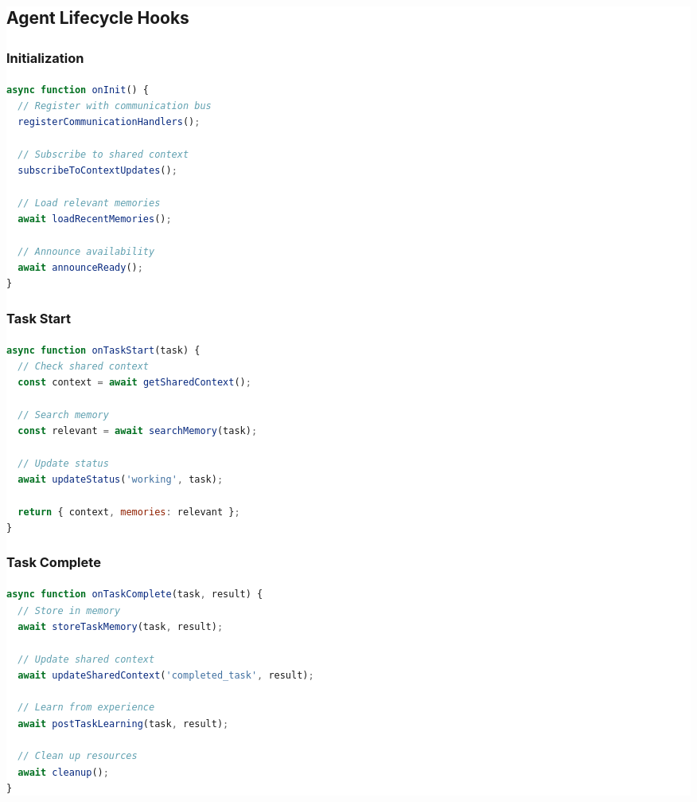 ## Agent Lifecycle Hooks

### Initialization
```javascript
async function onInit() {
  // Register with communication bus
  registerCommunicationHandlers();

  // Subscribe to shared context
  subscribeToContextUpdates();

  // Load relevant memories
  await loadRecentMemories();

  // Announce availability
  await announceReady();
}
```

### Task Start
```javascript
async function onTaskStart(task) {
  // Check shared context
  const context = await getSharedContext();

  // Search memory
  const relevant = await searchMemory(task);

  // Update status
  await updateStatus('working', task);

  return { context, memories: relevant };
}
```

### Task Complete
```javascript
async function onTaskComplete(task, result) {
  // Store in memory
  await storeTaskMemory(task, result);

  // Update shared context
  await updateSharedContext('completed_task', result);

  // Learn from experience
  await postTaskLearning(task, result);

  // Clean up resources
  await cleanup();
}
```

